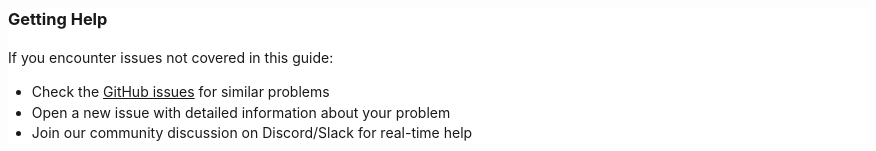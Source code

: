### Getting Help

If you encounter issues not covered in this guide:
- Check the [GitHub issues](https://github.com/yourusername/mtfema-backtester/issues) for similar problems
- Open a new issue with detailed information about your problem
- Join our community discussion on Discord/Slack for real-time help 